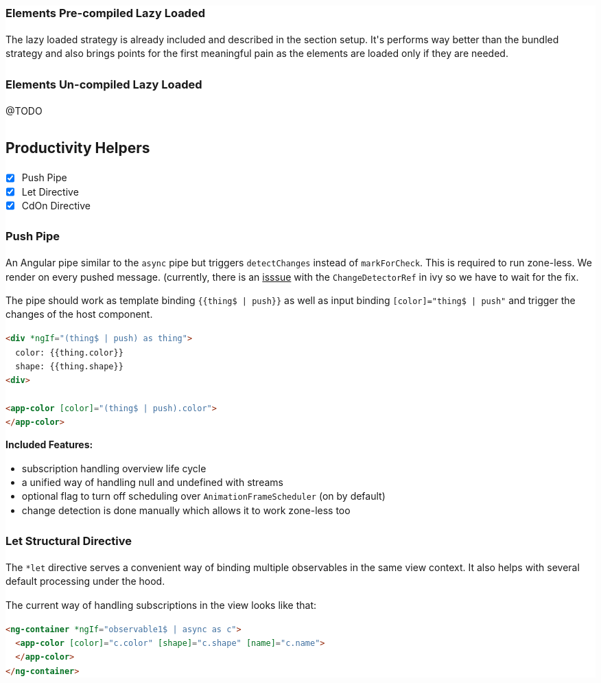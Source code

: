 ### Elements Pre-compiled Lazy Loaded

The lazy loaded strategy is already included and described in the section setup. 
It's performs way better than the bundled strategy and also brings points for the first meaningful pain 
as the elements are loaded only if they are needed.

### Elements Un-compiled Lazy Loaded

@TODO

## Productivity Helpers
- [x] Push Pipe
- [x] Let Directive
- [x] CdOn Directive

### Push Pipe

An Angular pipe similar to the `async` pipe but triggers `detectChanges` instead of `markForCheck`.
This is required to run zone-less. We render on every pushed message.
(currently, there is an [isssue](https://github.com/angular/angular/issues/31438) with the `ChangeDetectorRef` in ivy so we have to wait for the fix.

The pipe should work as template binding `{{thing$ | push}}` 
as well as input binding `[color]="thing$ | push"` and trigger the changes of the host component.

```html
<div *ngIf="(thing$ | push) as thing">
  color: {{thing.color}}
  shape: {{thing.shape}}
<div>

<app-color [color]="(thing$ | push).color">
</app-color>
```

**Included Features:**
- subscription handling overview  life cycle
- a unified way of handling null and undefined with streams
- optional flag to turn off scheduling over `AnimationFrameScheduler` (on by default)
- change detection is done manually which allows it to work zone-less too

### Let Structural Directive

The `*let` directive serves a convenient way of binding multiple observables in the same view context.
It also helps with several default processing under the hood.

The current way of handling subscriptions in the view looks like that:

```html
<ng-container *ngIf="observable1$ | async as c">
  <app-color [color]="c.color" [shape]="c.shape" [name]="c.name">
  </app-color>  
</ng-container>
```
